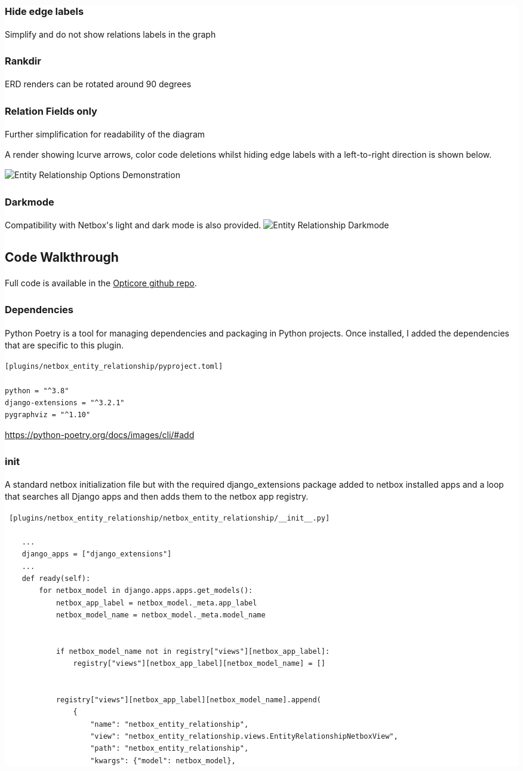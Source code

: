 ### Hide edge labels
Simplify and do not show relations labels in the graph

### Rankdir
ERD renders can be rotated around 90 degrees

### Relation Fields only
Further simplification for readability of the diagram



A render showing Icurve arrows, color code deletions whilst hiding edge labels with a left-to-right direction is shown below.

![Entity Relationship Options Demonstration](docs/images/entity-relationship-options-demonstration.png)

### Darkmode
Compatibility with Netbox's light and dark mode is also provided.
![Entity Relationship Darkmode](docs/images/entity-relationship-darkmode.png)


## Code Walkthrough
Full code is available in the [Opticore github repo](https://github.com/opticore).

### Dependencies
Python Poetry is a tool for managing dependencies and packaging in Python projects. Once installed, I added the dependencies that are specific to this plugin.

```
[plugins/netbox_entity_relationship/pyproject.toml]

python = "^3.8"
django-extensions = "^3.2.1"
pygraphviz = "^1.10"
```
https://python-poetry.org/docs/images/cli/#add

### __init__
A standard netbox initialization file but with the required django_extensions package added to netbox installed apps and a loop that searches all Django apps and then adds them to the netbox app registry.
```
 [plugins/netbox_entity_relationship/netbox_entity_relationship/__init__.py]

    ...
    django_apps = ["django_extensions"]
    ...
    def ready(self):
        for netbox_model in django.apps.apps.get_models():
            netbox_app_label = netbox_model._meta.app_label
            netbox_model_name = netbox_model._meta.model_name


            if netbox_model_name not in registry["views"][netbox_app_label]:
                registry["views"][netbox_app_label][netbox_model_name] = []


            registry["views"][netbox_app_label][netbox_model_name].append(
                {
                    "name": "netbox_entity_relationship",
                    "view": "netbox_entity_relationship.views.EntityRelationshipNetboxView",
                    "path": "netbox_entity_relationship",
                    "kwargs": {"model": netbox_model},
```